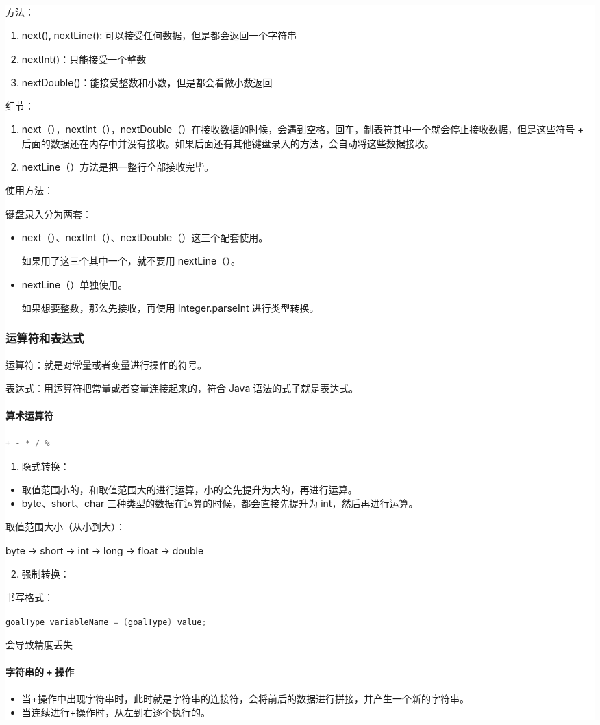 方法：

1. next(), nextLine(): 可以接受任何数据，但是都会返回一个字符串

2. nextInt()：只能接受一个整数

3. nextDouble()：能接受整数和小数，但是都会看做小数返回

细节：

1. next（），nextInt（），nextDouble（）在接收数据的时候，会遇到空格，回车，制表符其中一个就会停止接收数据，但是这些符号 + 后面的数据还在内存中并没有接收。如果后面还有其他键盘录入的方法，会自动将这些数据接收。

2. nextLine（）方法是把一整行全部接收完毕。

使用方法：

键盘录入分为两套：

- next（）、nextInt（）、nextDouble（）这三个配套使用。

  如果用了这三个其中一个，就不要用 nextLine（）。

- nextLine（）单独使用。

  如果想要整数，那么先接收，再使用 Integer.parseInt 进行类型转换。

### 运算符和表达式

运算符：就是对常量或者变量进行操作的符号。

表达式：用运算符把常量或者变量连接起来的，符合 Java 语法的式子就是表达式。

#### 算术运算符

```java
+ - * / %
```

1. 隐式转换：

- 取值范围小的，和取值范围大的进行运算，小的会先提升为大的，再进行运算。
- byte、short、char 三种类型的数据在运算的时候，都会直接先提升为 int，然后再进行运算。

取值范围大小（从小到大）：

byte -> short -> int -> long -> float -> double

2. 强制转换：

书写格式：

```java
goalType variableName = (goalType) value;
```

会导致精度丢失

#### 字符串的 + 操作

- 当+操作中出现字符串时，此时就是字符串的连接符，会将前后的数据进行拼接，并产生一个新的字符串。
- 当连续进行+操作时，从左到右逐个执行的。
